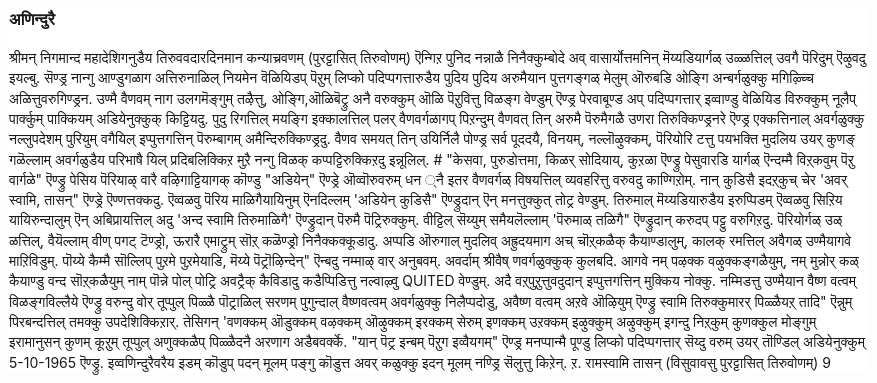 ### अणिन्दुरै 
श्रीमन् निगमान्द महादेशिगनुडैय तिरुववदारदिनमान 
कन्याच्रवणम् (पुरट्टासित् तिरुवोणम्) 
ऎन्गिऱ पुनिद नन्नाळै निनैक्कुम्बोदे अव् वासार्योत्तमनिन् मॆय्यडियार्गळ् उळ्ळत्तिल् उवगै पॆरिदुम् ऎऴुवदु इयल्बु. सॆण्ड्र नान्गु आण्डुगळाग अत्तिरुनाळिल् नियमेन वॆळियिडप् पॆऱुम् लिप्को पदिप्पगत्तारुडैय पुदिय पुदिय अरुमैयान पुत्तगङ्गळ् मेलुम् ऒरुबडि ओङ्गि अन्बर्गळुक्कु मगिऴ्च्चि अळित्तुवरुगिण्ड्रन. 
उण्मै वैणवम् 
नाग 
उलगमॆङ्गुम् तऴैत्तु, ओङ्गि,ऒळिबॆट्रु अनै वरुक्कुम् ऒळि पॆऱुवित्तु विळङ्ग वेण्डुम् ऎण्ड्र पेरवाबूण्ड अप् पदिप्पगत्तार् इव्वाण्डु वेळियिड विरुक्कुम् नूलैप् पार्क्कुम् पाक्कियम् अडियेनुक्कुक् किट्टियदु. पुदु रिगत्तिल् मयङ्गि इक्कालत्तिल् पलर् वैणवर्गळागप् पिऱन्दुम् वैणवत् तिन् अरुमै पॆरुमैगळै उणरा तिरुक्किण्ड्रनरे 
ऎण्ड्र एक्कत्तिनाल् अवर्गळुक्कु नल्लुपदेशम् पुरियुम् वगैयिल् इप्पुत्तगत्तिन् पॆरुम्बागम् अमैन्दिरुक्किण्ड्रदु. वैणव समयत् तिन् उयिर्निलै पोण्ड्र सर्व पूददयै, विनयम्, नल्लॊऴुक्कम्, पॆरियोरि 
टत्तु पयभक्ति मुदलिय उयर् कुणङ् गळॆल्लाम् अवर्गळुडैय परिभाषै यिल् प्रदिबलिक्किऱ मुऱै नन्गु विळक् कप्पट्टिरुक्किऱदु इन्नूलिल्. 
\# 
"केसवा, पुरुडोत्तमा, किळर् सोदियाय्, कुऱळा ऎण्ड्रु पेसुवारडि यार्गळ् ऎन्दम्मै विऱ्‌कवुम् पॆऱु वार्गळे" ऎण्ड्रु पेसिय पॆरियाऴ् वारै वऴिगाट्टियागक् 
कॊण्डु "अडियेन्" ऎण्ड्रे ऒव्वॊरुवरुम् धन ्नै इतर वैणवर्गळ् विषयत्तिल् व्यवहरित्तु वरुवदु काण्गिऱोम्. 
नान् 
कुडिसै 
इदऱ्‌कुच् चेर 'अवर् स्वामि, तासन्" ऎण्ड्रे ऎण्णत्तक्कदु. ऎव्वळवु पॆरिय माळिगैयायिनुम् ऎनदिल्लम् 'अडियेन् कुडिसै" ऎण्ड्रुदान् ऎन् मनत्तुक्कुत् तोट्र वेण्डुम्. तिरुमाल् मॆय्यडियारुडैय इरुप्पिडम् ऎव्वळवु सिऱिय यायिरुन्दालुम् ऎन् अबिप्रायत्तिल् अदु 'अन्द स्वामि तिरुमाळिगै' ऎण्ड्रुदान् पॆरुमै पॆट्रिरुक्कुम्. वीट्टिल् सॆय्युम् समैयलॆल्लाम् 'पॆरुमाळ् तळिगै" ऎण्ड्रुदान् करुदप् पट्टु वरुगिऱदु. पॆरियोर्गळ् उळ् ळत्तिल्, वैयॆल्लाम् वीण् पगट् टॆण्ड्रो, ऊरारै एमाट्रुम् सॊऱ्‌ कळॆण्ड्रो निनैक्कक्कूडादु. अप्पडि ऒरुगाल् मुदलिव् अह्रुदयमाग अच् चॊऱ्‌कळैक् कैयाण्डालुम्, कालक् रमत्तिल् अवैगळ् उण्मैयागवे माऱिविडुम्. पॊय्ये कैम्मै सॊल्लिप् पुऱमे पुऱमेयाडि, मॆय्ये पॆट्रॊऴिन्देन्" ऎन्बदु नम्माऴ् वार् अनुबवम्. अवर्दाम् श्रीवैष् णवर्गळुक्कुक् कुलबदि. आगवे नम् पऴक्क वऴुक्कङ्गळैयुम्, नम् मुन्नोर् कळ् कैयाण्डु वन्द सॊऱ्‌कळैयुम् नाम् पॊन्ने पोल् 
पोट्रि अवट्रैक् कैविडादु कडैप्पिडित्तु नल्वाऴ्वु QUITED वेण्डुम्. अदै वऱ्‌पुऱुत्तुवदुदान् इप्पुत्तगत्तिन् 
मुक्किय नोक्कु. 
नम्मिडत्तु उण्मैयान वैष्ण वत्वम् विळङ्गविल्लैये ऎण्ड्रु वरुन्दु वोर् तूप्पुल् पिळ्ळै पॊट्राळिल् सरणम् 
पुगुन्दाल् वैष्णवत्वम् अवर्गळुक्कु निलैप्पदोडु, अवैष्ण वत्वम् अऱवे ऒऴियुम् ऎण्ड्रु स्वामि तिरुक्कुमारर् पिळ्ळैयऱ्‌ तादि" ऎन्नुम् पिरबन्दत्तिल् तमक्कु उपदेशिक्किऱार्. 
तेसिगन् 
'वणक्कम् ऒडुक्कम् वऴक्कम् ऒऴुक्कम् इरक्कम् सेरुम् इणक्कम् उऱक्कम् इऴुक्कुम् अऴुक्कुम् इगन्दु निऱ्‌कुम् कुणक्कुल मोङ्गुम् इरामानुसन् कुणम् कूऱुम् तूप्पुल् अणुक्कळैप् पिळ्ळैदनै अरणाग अडैबवर्क्के. 
"यान् पॆट्र इन्बम् पॆऱुग इव्वैयगम्" ऎण्ड्र मनप्पान्मै पूण्डु लिप्को पदिप्पगत्तार् सॆय्दु वरुम् उयर् तॊण्डिल् अडियेनुक्कुम् 
5-10-1965 
ऎण्ड्रु. 
इव्वणिन्दुरैवरैय इडम् कॊडुप् पदन् मूलम् पङ्गु कॊडुत्त अवर् कळुक्कु इदन् मूलम् नण्ड्रि सॆलुत्तु किऱेन्. 
ऱ. रामस्वामि तासन् (विसुवावसु पुरट्टासित् तिरुवोणम्) 
9
